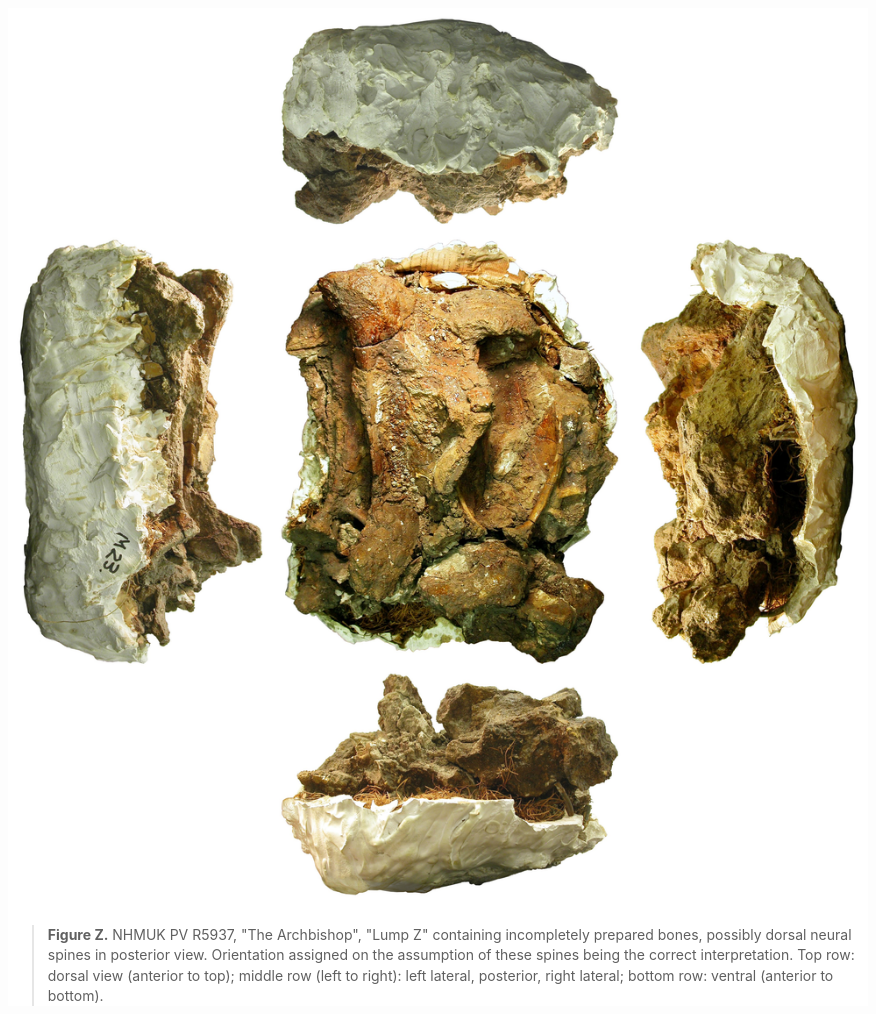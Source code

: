 ![Composite view of Lump Z](figures/export/lump-z-composite.jpeg)

> **Figure Z.** NHMUK PV R5937, "The Archbishop", "Lump Z" containing incompletely prepared bones, possibly dorsal neural spines in posterior view. Orientation assigned on the assumption of these spines being the correct interpretation. Top row: dorsal view (anterior to top); middle row (left to right): left lateral, posterior, right lateral; bottom row: ventral (anterior to bottom).

